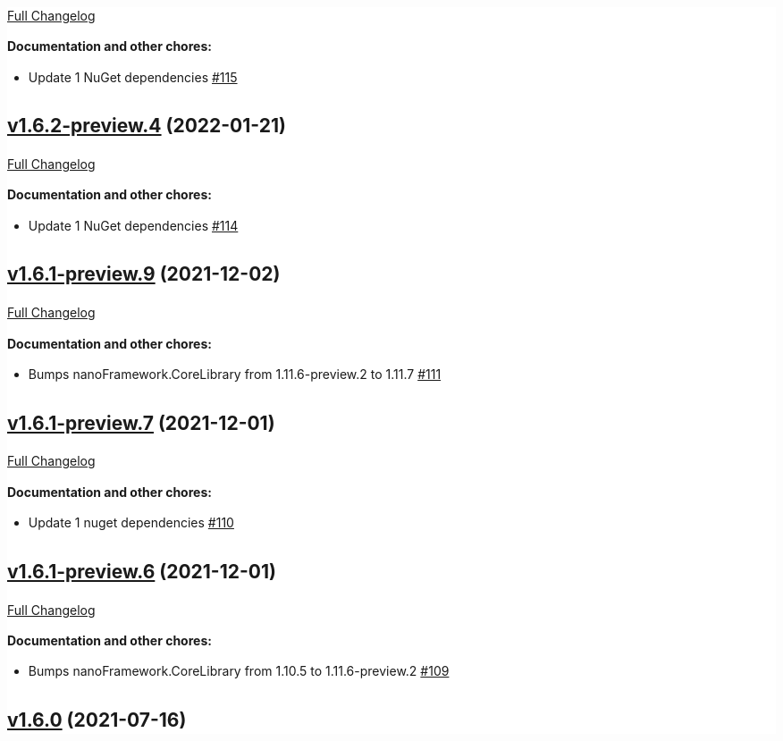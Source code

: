 [Full Changelog](https://github.com/nanoframework/Windows.Devices.Pwm/compare/v1.6.2-preview.4...v1.6.2-preview.5)

**Documentation and other chores:**

- Update 1 NuGet dependencies [\#115](https://github.com/nanoframework/Windows.Devices.Pwm/pull/115)

## [v1.6.2-preview.4](https://github.com/nanoframework/Windows.Devices.Pwm/tree/v1.6.2-preview.4) (2022-01-21)

[Full Changelog](https://github.com/nanoframework/Windows.Devices.Pwm/compare/v1.6.1-preview.9...v1.6.2-preview.4)

**Documentation and other chores:**

- Update 1 NuGet dependencies [\#114](https://github.com/nanoframework/Windows.Devices.Pwm/pull/114)

## [v1.6.1-preview.9](https://github.com/nanoframework/Windows.Devices.Pwm/tree/v1.6.1-preview.9) (2021-12-02)

[Full Changelog](https://github.com/nanoframework/Windows.Devices.Pwm/compare/v1.6.1-preview.7...v1.6.1-preview.9)

**Documentation and other chores:**

- Bumps nanoFramework.CoreLibrary from 1.11.6-preview.2 to 1.11.7 [\#111](https://github.com/nanoframework/Windows.Devices.Pwm/pull/111)

## [v1.6.1-preview.7](https://github.com/nanoframework/Windows.Devices.Pwm/tree/v1.6.1-preview.7) (2021-12-01)

[Full Changelog](https://github.com/nanoframework/Windows.Devices.Pwm/compare/v1.6.1-preview.6...v1.6.1-preview.7)

**Documentation and other chores:**

- Update 1 nuget dependencies [\#110](https://github.com/nanoframework/Windows.Devices.Pwm/pull/110)

## [v1.6.1-preview.6](https://github.com/nanoframework/Windows.Devices.Pwm/tree/v1.6.1-preview.6) (2021-12-01)

[Full Changelog](https://github.com/nanoframework/Windows.Devices.Pwm/compare/v1.6.0...v1.6.1-preview.6)

**Documentation and other chores:**

- Bumps nanoFramework.CoreLibrary from 1.10.5 to 1.11.6-preview.2 [\#109](https://github.com/nanoframework/Windows.Devices.Pwm/pull/109)

## [v1.6.0](https://github.com/nanoframework/Windows.Devices.Pwm/tree/v1.6.0) (2021-07-16)
